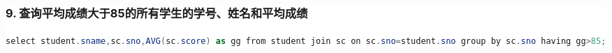 ### 9. 查询平均成绩大于85的所有学生的学号、姓名和平均成绩



```csharp
select student.sname,sc.sno,AVG(sc.score) as gg from student join sc on sc.sno=student.sno group by sc.sno having gg>85;
```



